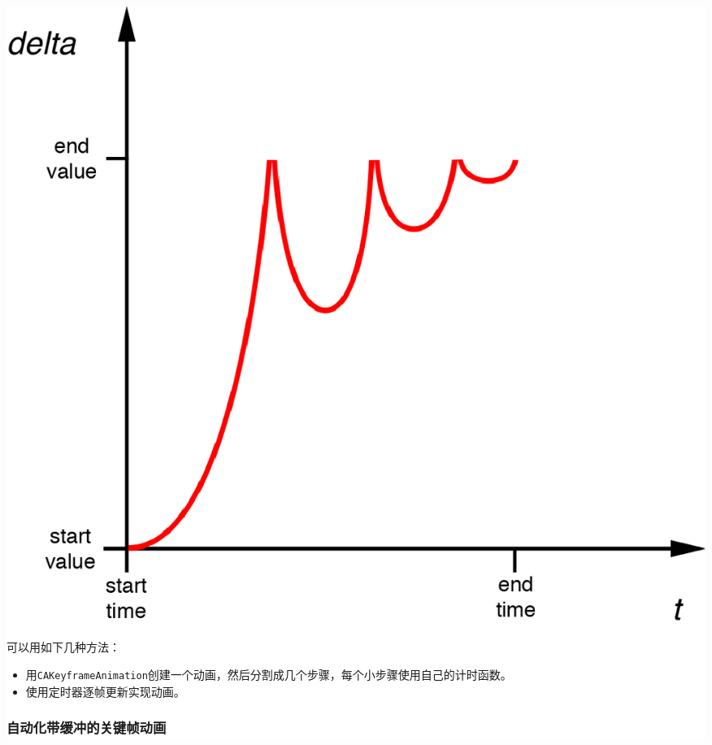![10.5](media/15226548716427/10.5.jpeg)
可以用如下几种方法：

- 用`CAKeyframeAnimation`创建一个动画，然后分割成几个步骤，每个小步骤使用自己的计时函数。
- 使用定时器逐帧更新实现动画。

### 自动化带缓冲的关键帧动画



